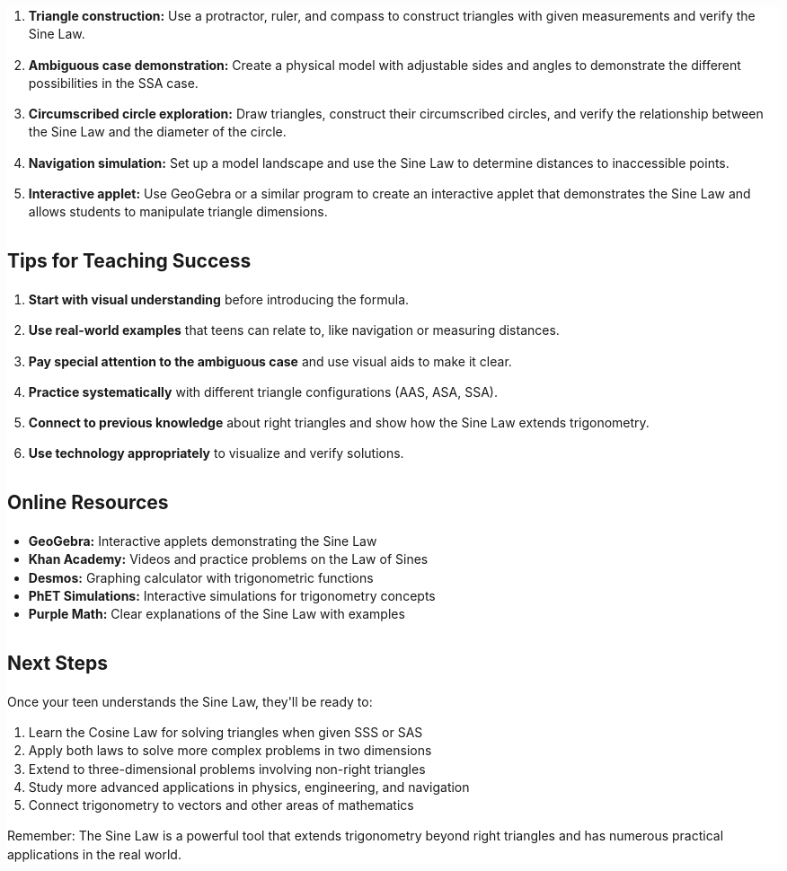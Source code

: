 1. **Triangle construction:** Use a protractor, ruler, and compass to construct triangles with given measurements and verify the Sine Law.

2. **Ambiguous case demonstration:** Create a physical model with adjustable sides and angles to demonstrate the different possibilities in the SSA case.

3. **Circumscribed circle exploration:** Draw triangles, construct their circumscribed circles, and verify the relationship between the Sine Law and the diameter of the circle.

4. **Navigation simulation:** Set up a model landscape and use the Sine Law to determine distances to inaccessible points.

5. **Interactive applet:** Use GeoGebra or a similar program to create an interactive applet that demonstrates the Sine Law and allows students to manipulate triangle dimensions.

## Tips for Teaching Success

1. **Start with visual understanding** before introducing the formula.

2. **Use real-world examples** that teens can relate to, like navigation or measuring distances.

3. **Pay special attention to the ambiguous case** and use visual aids to make it clear.

4. **Practice systematically** with different triangle configurations (AAS, ASA, SSA).

5. **Connect to previous knowledge** about right triangles and show how the Sine Law extends trigonometry.

6. **Use technology appropriately** to visualize and verify solutions.

## Online Resources

- **GeoGebra:** Interactive applets demonstrating the Sine Law
- **Khan Academy:** Videos and practice problems on the Law of Sines
- **Desmos:** Graphing calculator with trigonometric functions
- **PhET Simulations:** Interactive simulations for trigonometry concepts
- **Purple Math:** Clear explanations of the Sine Law with examples

## Next Steps

Once your teen understands the Sine Law, they'll be ready to:
1. Learn the Cosine Law for solving triangles when given SSS or SAS
2. Apply both laws to solve more complex problems in two dimensions
3. Extend to three-dimensional problems involving non-right triangles
4. Study more advanced applications in physics, engineering, and navigation
5. Connect trigonometry to vectors and other areas of mathematics

Remember: The Sine Law is a powerful tool that extends trigonometry beyond right triangles and has numerous practical applications in the real world.
